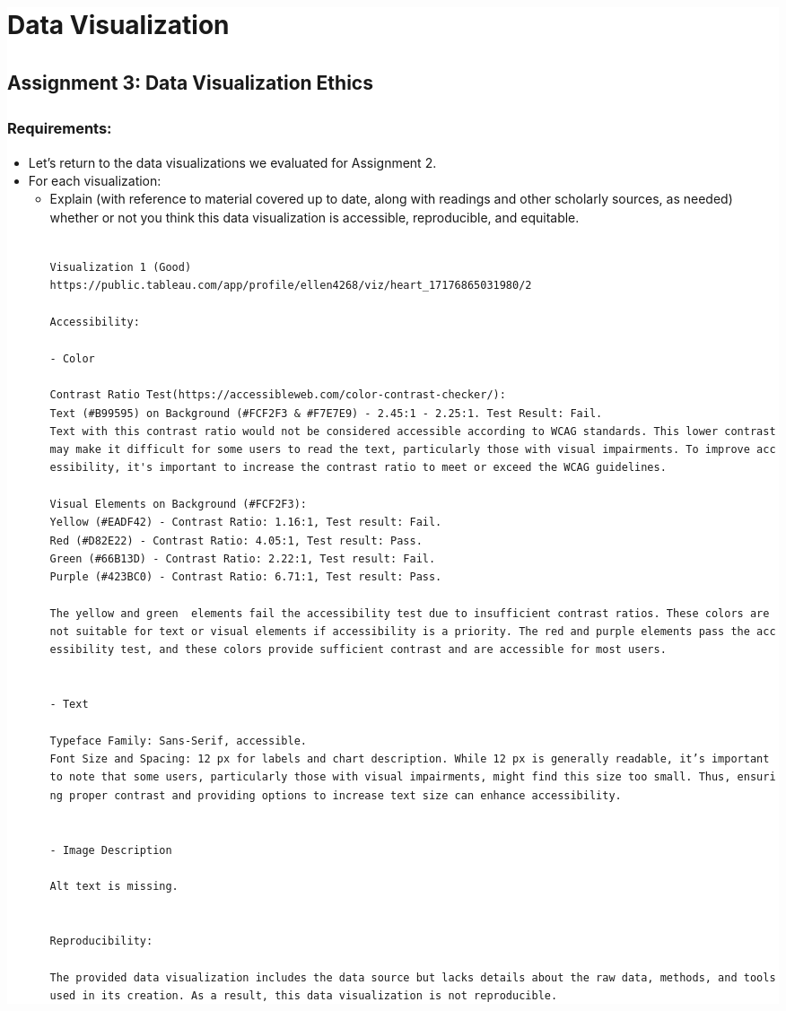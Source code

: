 # Data Visualization

## Assignment 3: Data Visualization Ethics

### Requirements:
- Let’s return to the data visualizations we evaluated for Assignment 2.  
- For each visualization: 
    - Explain (with reference to material covered up to date, along with readings and other scholarly sources, as needed) whether or not you think this data visualization is accessible, reproducible, and equitable. 
        ```
        
        Visualization 1 (Good)
        https://public.tableau.com/app/profile/ellen4268/viz/heart_17176865031980/2

        Accessibility:

        - Color

        Contrast Ratio Test(https://accessibleweb.com/color-contrast-checker/): 
        Text (#B99595) on Background (#FCF2F3 & #F7E7E9) - 2.45:1 - 2.25:1. Test Result: Fail. 
        Text with this contrast ratio would not be considered accessible according to WCAG standards. This lower contrast may make it difficult for some users to read the text, particularly those with visual impairments. To improve accessibility, it's important to increase the contrast ratio to meet or exceed the WCAG guidelines.

        Visual Elements on Background (#FCF2F3):
        Yellow (#EADF42) - Contrast Ratio: 1.16:1, Test result: Fail.
        Red (#D82E22) - Contrast Ratio: 4.05:1, Test result: Pass.
        Green (#66B13D) - Contrast Ratio: 2.22:1, Test result: Fail.
        Purple (#423BC0) - Contrast Ratio: 6.71:1, Test result: Pass.

        The yellow and green  elements fail the accessibility test due to insufficient contrast ratios. These colors are not suitable for text or visual elements if accessibility is a priority. The red and purple elements pass the accessibility test, and these colors provide sufficient contrast and are accessible for most users.


        - Text

        Typeface Family: Sans-Serif, accessible.
        Font Size and Spacing: 12 px for labels and chart description. While 12 px is generally readable, it’s important to note that some users, particularly those with visual impairments, might find this size too small. Thus, ensuring proper contrast and providing options to increase text size can enhance accessibility.


        - Image Description

        Alt text is missing. 


        Reproducibility:

        The provided data visualization includes the data source but lacks details about the raw data, methods, and tools used in its creation. As a result, this data visualization is not reproducible.
